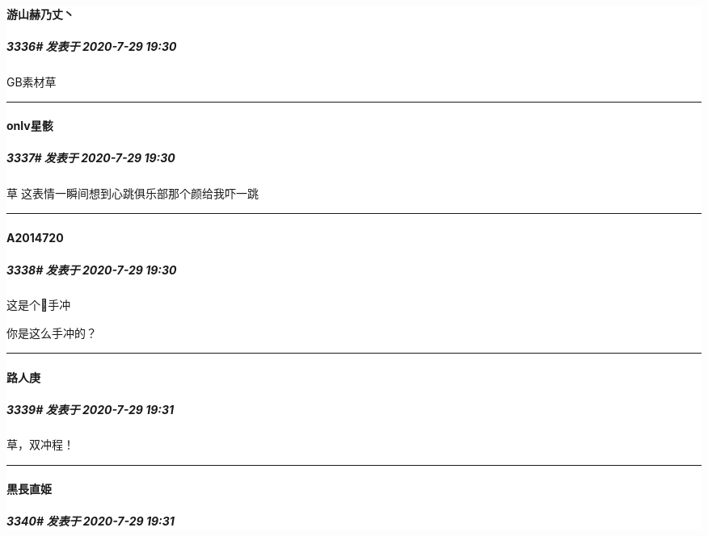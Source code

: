 ####  游山赫乃丈丶  
##### 3336#       发表于 2020-7-29 19:30




GB素材草







-----

####  onlv星骸  
##### 3337#       发表于 2020-7-29 19:30




草 这表情一瞬间想到心跳俱乐部那个颜给我吓一跳







-----

####  A2014720  
##### 3338#       发表于 2020-7-29 19:30




这是个🔨手冲

你是这么手冲的？







-----

####  路人庚  
##### 3339#       发表于 2020-7-29 19:31




草，双冲程！







-----

####  黒長直姫  
##### 3340#       发表于 2020-7-29 19:31
